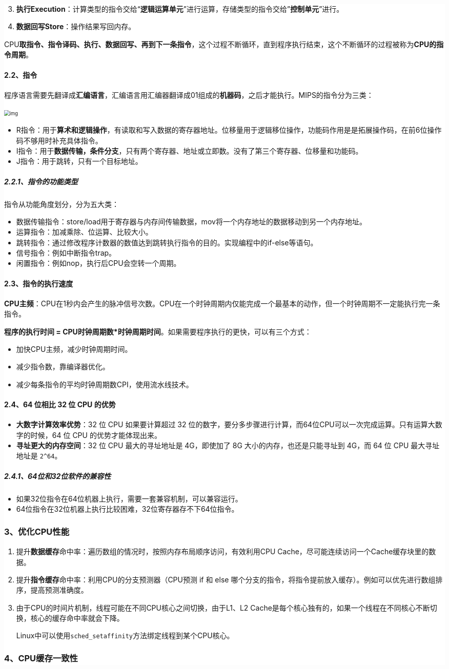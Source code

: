 3. **执行Execution**：计算类型的指令交给“**逻辑运算单元**”进行运算，存储类型的指令交给”**控制单元**”进行。

4. **数据回写Store**：操作结果写回内存。

CPU**取指令、指令译码、执行、数据回写、再到下一条指令**，这个过程不断循环，直到程序执行结束，这个不断循环的过程被称为**CPU的指令周期**。

#### 2.2、指令

程序语言需要先翻译成**汇编语言**，汇编语言用汇编器翻译成01组成的**机器码**，之后才能执行。MIPS的指令分为三类：

<img src="https://cdn.xiaolincoding.com/gh/xiaolincoder/ImageHost2/%E6%93%8D%E4%BD%9C%E7%B3%BB%E7%BB%9F/%E7%A8%8B%E5%BA%8F%E6%89%A7%E8%A1%8C/MIPS%E6%8C%87%E4%BB%A4%E9%9B%86.png" alt="img" style="zoom: 67%;" />

- R指令：用于**算术和逻辑操作**，有读取和写入数据的寄存器地址。位移量用于逻辑移位操作，功能码作用是是拓展操作码，在前6位操作码不够用时补充具体指令。
- I指令：用于**数据传输，条件分支**，只有两个寄存器、地址或立即数。没有了第三个寄存器、位移量和功能码。
- J指令：用于跳转，只有一个目标地址。

##### 2.2.1、指令的功能类型

指令从功能角度划分，分为五大类：

- 数据传输指令：store/load用于寄存器与内存间传输数据，mov将一个内存地址的数据移动到另一个内存地址。
- 运算指令：加减乘除、位运算、比较大小。
- 跳转指令：通过修改程序计数器的数值达到跳转执行指令的目的。实现编程中的if-else等语句。
- 信号指令：例如中断指令trap。
- 闲置指令：例如nop，执行后CPU会空转一个周期。

#### 2.3、指令的执行速度

**CPU主频**：CPU在1秒内会产生的脉冲信号次数。CPU在一个时钟周期内仅能完成一个最基本的动作，但一个时钟周期不一定能执行完一条指令。

**程序的执行时间 = CPU时钟周期数*时钟周期时间**。如果需要程序执行的更快，可以有三个方式：

- 加快CPU主频，减少时钟周期时间。

- 减少指令数，靠编译器优化。

- 减少每条指令的平均时钟周期数CPI，使用流水线技术。

#### 2.4、64 位相比 32 位 CPU 的优势

- **大数字计算效率优势**：32 位 CPU 如果要计算超过 32 位的数字，要分多步骤进行计算，而64位CPU可以一次完成运算。只有运算大数字的时候，64 位 CPU 的优势才能体现出来。
- **寻址更大的内存空间**：32 位 CPU 最大的寻址地址是 4G，即使加了 8G 大小的内存，也还是只能寻址到 4G，而 64 位 CPU 最大寻址地址是 `2^64`。

##### 2.4.1、64位和32位软件的兼容性

- 如果32位指令在64位机器上执行，需要一套兼容机制，可以兼容运行。
- 64位指令在32位机器上执行比较困难，32位寄存器存不下64位指令。

### 3、优化CPU性能

1. 提升**数据缓存**命中率：遍历数组的情况时，按照内存布局顺序访问，有效利用CPU Cache，尽可能连续访问一个Cache缓存块里的数据。

2. 提升**指令缓存**命中率：利用CPU的分支预测器（CPU预测 if 和 else 哪个分支的指令，将指令提前放入缓存）。例如可以优先进行数组排序，提高预测准确度。

3. 由于CPU的时间片机制，线程可能在不同CPU核心之间切换，由于L1、L2 Cache是每个核心独有的，如果一个线程在不同核心不断切换，核心的缓存命中率就会下降。

   Linux中可以使用`sched_setaffinity`方法绑定线程到某个CPU核心。

### 4、CPU缓存一致性
